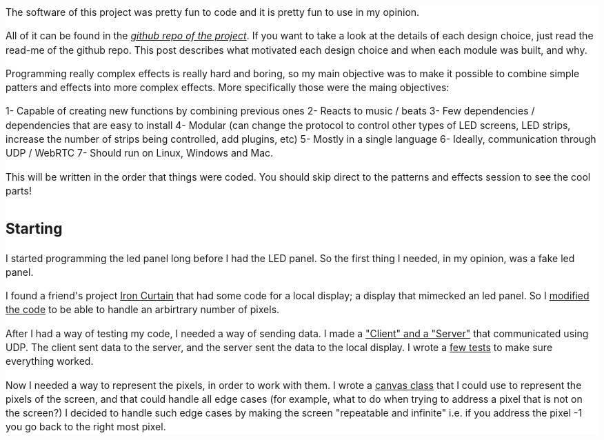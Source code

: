 The software of this project was pretty fun to code and it is pretty fun
to use in my opinion.

All of it can be found in the
[*github repo of the project*](https://github.com/itf/led-curtain-2).
If you want to take a look at the details of each design choice, just
read the read-me of the github repo. This post describes what motivated
each design choice and when each module was built, and why.

Programming really complex effects is really hard and boring, so my main
objective was to make it possible to combine simple patters and effects
into more complex effects. More specifically those were the maing
objectives:

1- Capable of creating new functions by combining previous ones 2-
Reacts to music / beats 3- Few dependencies / dependencies that are easy
to install 4- Modular (can change the protocol to control other types of
LED screens, LED strips, increase the number of strips being controlled,
add plugins, etc) 5- Mostly in a single language 6- Ideally,
communication through UDP / WebRTC 7- Should run on Linux, Windows and
Mac.

This will be written in the order that things were coded. You should
skip direct to the patterns and effects session to see the cool parts!


## Starting

I started programming the led panel long before I had the LED panel. So
the first thing I needed, in my opinion, was a fake led panel.

I found a friend's project [Iron
Curtain](https://github.com/mlsteele/curtain) that had some code for a local display; a display that
mimecked an led panel. So I
[modified
the code](https://github.com/itf/led-curtain-2/blob/master/Display/Pygame/pgCurtain.py) to be able to handle an arbirtrary number of pixels.

After I had a way of testing my code, I needed a way of sending data. I
made a
["Client"
and a "Server"](https://github.com/itf/led-curtain-2/blob/master/Transportation/Sockets/ClientSocketUDP.py) that communicated using UDP. The client sent data to
the server, and the server sent the data to the local display. I wrote a
[few
tests](https://github.com/itf/led-curtain-2/blob/master/Tests/TestSendData.py) to make sure everything worked.

Now I needed a way to represent the pixels, in order to work with them.
I wrote a
[canvas
class](https://github.com/itf/led-curtain-2/blob/8536d31cf1e8a3a9d30239358a54033fddf5a044/ScreenCanvas.py) that I could use to represent the pixels of the screen, and that
could handle all edge cases (for example, what to do when trying to
address a pixel that is not on the screen?) I decided to handle such
edge cases by making the screen "repeatable and infinite" i.e. if you
address the pixel -1 you go back to the right most pixel.
